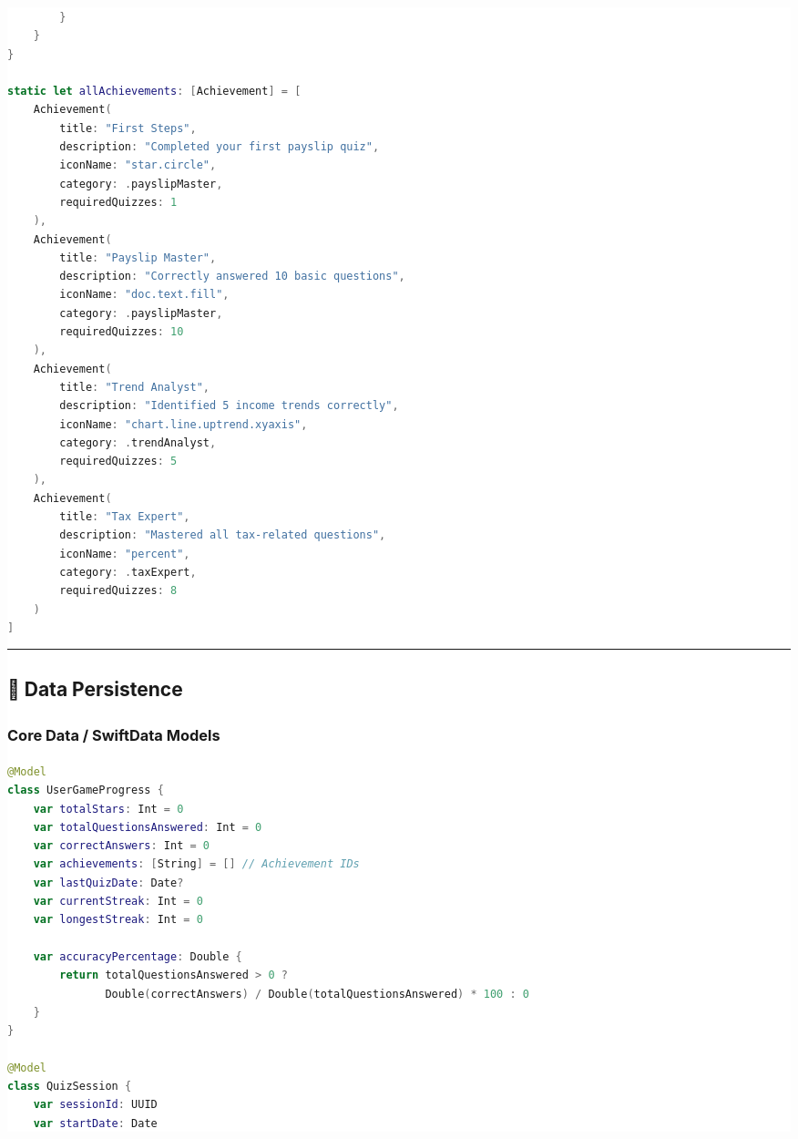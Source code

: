 ```swift
        }
    }
}

static let allAchievements: [Achievement] = [
    Achievement(
        title: "First Steps",
        description: "Completed your first payslip quiz",
        iconName: "star.circle",
        category: .payslipMaster,
        requiredQuizzes: 1
    ),
    Achievement(
        title: "Payslip Master",
        description: "Correctly answered 10 basic questions",
        iconName: "doc.text.fill",
        category: .payslipMaster,
        requiredQuizzes: 10
    ),
    Achievement(
        title: "Trend Analyst",
        description: "Identified 5 income trends correctly",
        iconName: "chart.line.uptrend.xyaxis",
        category: .trendAnalyst,
        requiredQuizzes: 5
    ),
    Achievement(
        title: "Tax Expert",
        description: "Mastered all tax-related questions",
        iconName: "percent",
        category: .taxExpert,
        requiredQuizzes: 8
    )
]
```

---

## 💾 Data Persistence

### Core Data / SwiftData Models

```swift
@Model
class UserGameProgress {
    var totalStars: Int = 0
    var totalQuestionsAnswered: Int = 0
    var correctAnswers: Int = 0
    var achievements: [String] = [] // Achievement IDs
    var lastQuizDate: Date?
    var currentStreak: Int = 0
    var longestStreak: Int = 0
    
    var accuracyPercentage: Double {
        return totalQuestionsAnswered > 0 ? 
               Double(correctAnswers) / Double(totalQuestionsAnswered) * 100 : 0
    }
}

@Model
class QuizSession {
    var sessionId: UUID
    var startDate: Date
```
